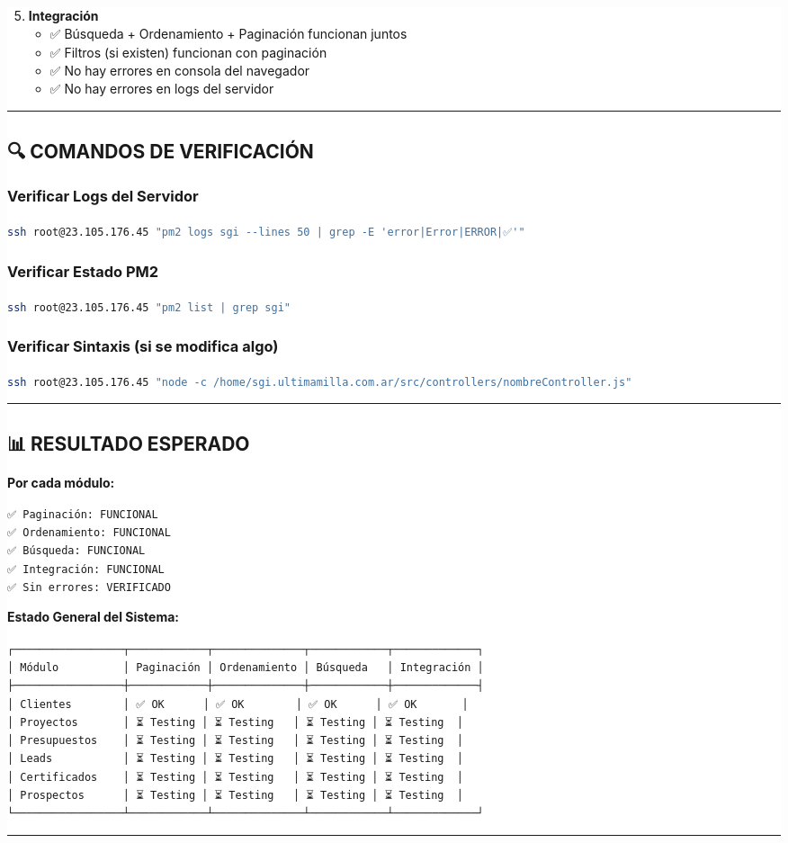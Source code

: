 5. **Integración**
   - ✅ Búsqueda + Ordenamiento + Paginación funcionan juntos
   - ✅ Filtros (si existen) funcionan con paginación
   - ✅ No hay errores en consola del navegador
   - ✅ No hay errores en logs del servidor

---

## 🔍 COMANDOS DE VERIFICACIÓN

### Verificar Logs del Servidor
```bash
ssh root@23.105.176.45 "pm2 logs sgi --lines 50 | grep -E 'error|Error|ERROR|✅'"
```

### Verificar Estado PM2
```bash
ssh root@23.105.176.45 "pm2 list | grep sgi"
```

### Verificar Sintaxis (si se modifica algo)
```bash
ssh root@23.105.176.45 "node -c /home/sgi.ultimamilla.com.ar/src/controllers/nombreController.js"
```

---

## 📊 RESULTADO ESPERADO

**Por cada módulo:**
```
✅ Paginación: FUNCIONAL
✅ Ordenamiento: FUNCIONAL
✅ Búsqueda: FUNCIONAL
✅ Integración: FUNCIONAL
✅ Sin errores: VERIFICADO
```

**Estado General del Sistema:**
```
┌─────────────────┬────────────┬──────────────┬────────────┬─────────────┐
│ Módulo          │ Paginación │ Ordenamiento │ Búsqueda   │ Integración │
├─────────────────┼────────────┼──────────────┼────────────┼─────────────┤
│ Clientes        │ ✅ OK      │ ✅ OK        │ ✅ OK      │ ✅ OK       │
│ Proyectos       │ ⏳ Testing │ ⏳ Testing   │ ⏳ Testing │ ⏳ Testing  │
│ Presupuestos    │ ⏳ Testing │ ⏳ Testing   │ ⏳ Testing │ ⏳ Testing  │
│ Leads           │ ⏳ Testing │ ⏳ Testing   │ ⏳ Testing │ ⏳ Testing  │
│ Certificados    │ ⏳ Testing │ ⏳ Testing   │ ⏳ Testing │ ⏳ Testing  │
│ Prospectos      │ ⏳ Testing │ ⏳ Testing   │ ⏳ Testing │ ⏳ Testing  │
└─────────────────┴────────────┴──────────────┴────────────┴─────────────┘
```

---

